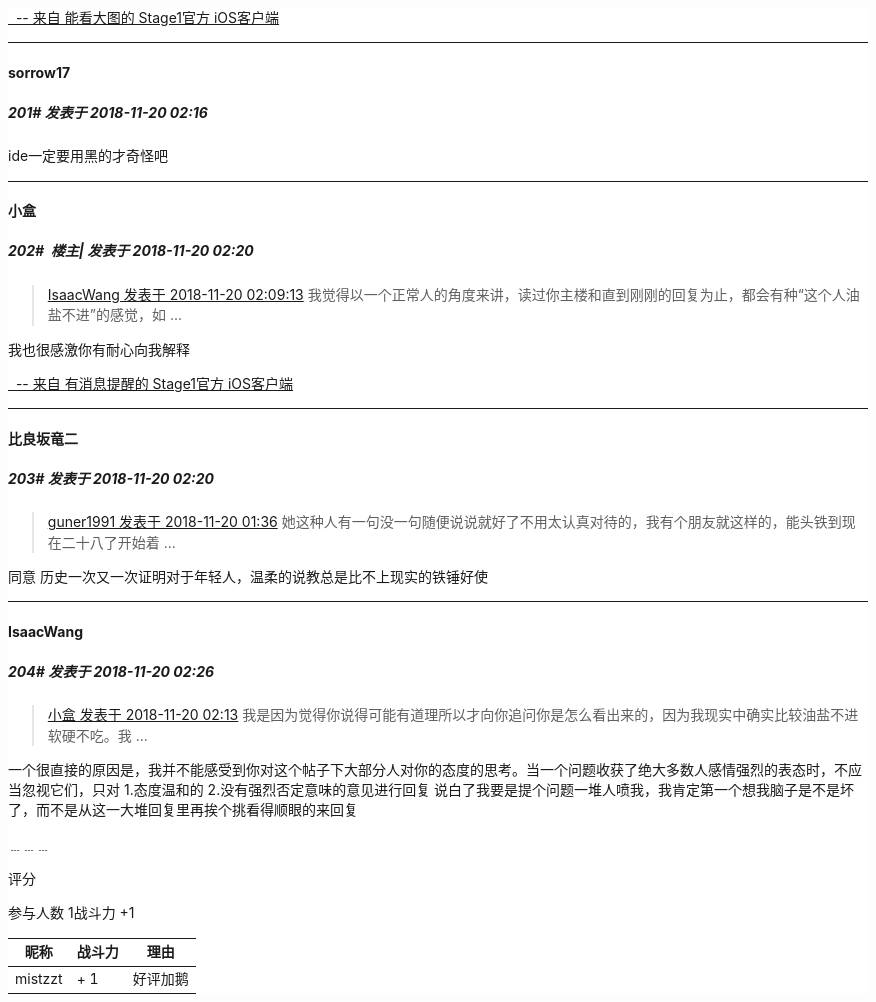 [  -- 来自 能看大图的 Stage1官方 iOS客户端](https://itunes.apple.com/fi/app/saraba1st/id1221237470?mt=8)


*****

####  sorrow17  
##### 201#       发表于 2018-11-20 02:16


ide一定要用黑的才奇怪吧


*****

####  小盒  
##### 202#         楼主| 发表于 2018-11-20 02:20


<blockquote><a href="httphttps://bbs.saraba1st.com/2b/forum.php?mod=redirect&amp;goto=findpost&amp;pid=41654577&amp;ptid=1791857" target="_blank">IsaacWang 发表于 2018-11-20 02:09:13</a>
我觉得以一个正常人的角度来讲，读过你主楼和直到刚刚的回复为止，都会有种“这个人油盐不进”的感觉，如 ...</blockquote>我也很感激你有耐心向我解释

[  -- 来自 有消息提醒的 Stage1官方 iOS客户端](https://itunes.apple.com/fi/app/saraba1st/id1221237470?mt=8)


*****

####  比良坂竜二  
##### 203#       发表于 2018-11-20 02:20


<blockquote><a href="httphttps://bbs.saraba1st.com/2b/forum.php?mod=redirect&amp;goto=findpost&amp;pid=41654460&amp;ptid=1791857" target="_blank">guner1991 发表于 2018-11-20 01:36</a>
她这种人有一句没一句随便说说就好了不用太认真对待的，我有个朋友就这样的，能头铁到现在二十八了开始着 ...</blockquote>
同意
历史一次又一次证明对于年轻人，温柔的说教总是比不上现实的铁锤好使


*****

####  IsaacWang  
##### 204#       发表于 2018-11-20 02:26


<blockquote><a href="httphttps://bbs.saraba1st.com/2b/forum.php?mod=redirect&amp;goto=findpost&amp;pid=41654589&amp;ptid=1791857" target="_blank">小盒 发表于 2018-11-20 02:13</a>
我是因为觉得你说得可能有道理所以才向你追问你是怎么看出来的，因为我现实中确实比较油盐不进软硬不吃。我 ...</blockquote>
一个很直接的原因是，我并不能感受到你对这个帖子下大部分人对你的态度的思考。当一个问题收获了绝大多数人感情强烈的表态时，不应当忽视它们，只对 1.态度温和的 2.没有强烈否定意味的意见进行回复
说白了我要是提个问题一堆人喷我，我肯定第一个想我脑子是不是坏了，而不是从这一大堆回复里再挨个挑看得顺眼的来回复


﹍﹍﹍

评分


 参与人数 1战斗力 +1

|昵称|战斗力|理由|
|----|---|---|
| mistzzt| + 1|好评加鹅|
